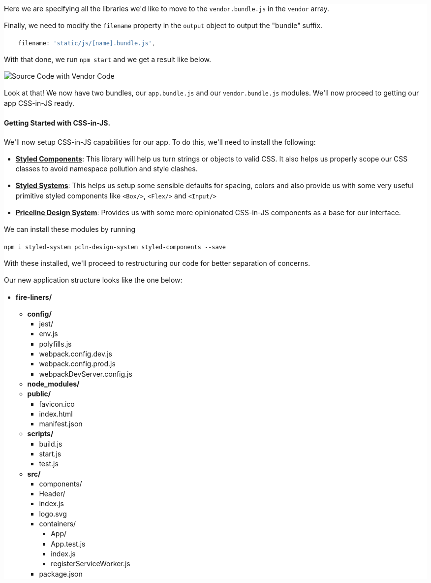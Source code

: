 Here we are specifying all the libraries we'd like to move to the `vendor.bundle.js` in the `vendor` array.

Finally, we need to modify the `filename` property in the `output` object to output the "bundle" suffix.

```js
    filename: 'static/js/[name].bundle.js',
```

With that done, we run `npm start` and we get a result like below.

![Source Code with Vendor Code](https://steemitimages.com/DQmT8NekwkSdX45p2xTeMk8ZsquikGm75JYG1dsE5zKavNx/source-code-vendor.png)

Look at that! We now have two bundles, our `app.bundle.js` and our `vendor.bundle.js` modules. We'll now proceed to getting our app CSS-in-JS ready.

#### Getting Started with CSS-in-JS.

We'll now setup CSS-in-JS capabilities for our app. To do this, we'll need to install the following:

- **[Styled Components](https://github.com/styled-components)**: This library will help us turn strings or objects to valid CSS. It also helps us properly scope our CSS classes to avoid namespace pollution and style clashes.

- **[Styled Systems](https://github.com/jxnblk/styled-system)**: This helps us setup some sensible defaults for spacing, colors and also provide us with some very useful primitive styled components like `<Box/>`, `<Flex/>` and `<Input/>`

- **[Priceline Design System](https://pricelinelabs.github.io/design-system)**: Provides us with some more opinionated CSS-in-JS components as a base for our interface.

We can install these modules by running

    npm i styled-system pcln-design-system styled-components --save

With these installed, we'll proceed to restructuring our code for better separation of concerns.

Our new application structure looks like the one below:

- **fire-liners/**

  - **config/**
    - jest/
    - env.js
    - polyfills.js
    - webpack.config.dev.js
    - webpack.config.prod.js
    - webpackDevServer.config.js
  - **node_modules/**
  - **public/**
    - favicon.ico
    - index.html
    - manifest.json
  - **scripts/**
    - build.js
    - start.js
    - test.js
  - **src/**
    - components/
    - Header/
    - index.js
    - logo.svg
    - containers/
      - App/
      - App.test.js
      - index.js
      - registerServiceWorker.js
    * package.json
